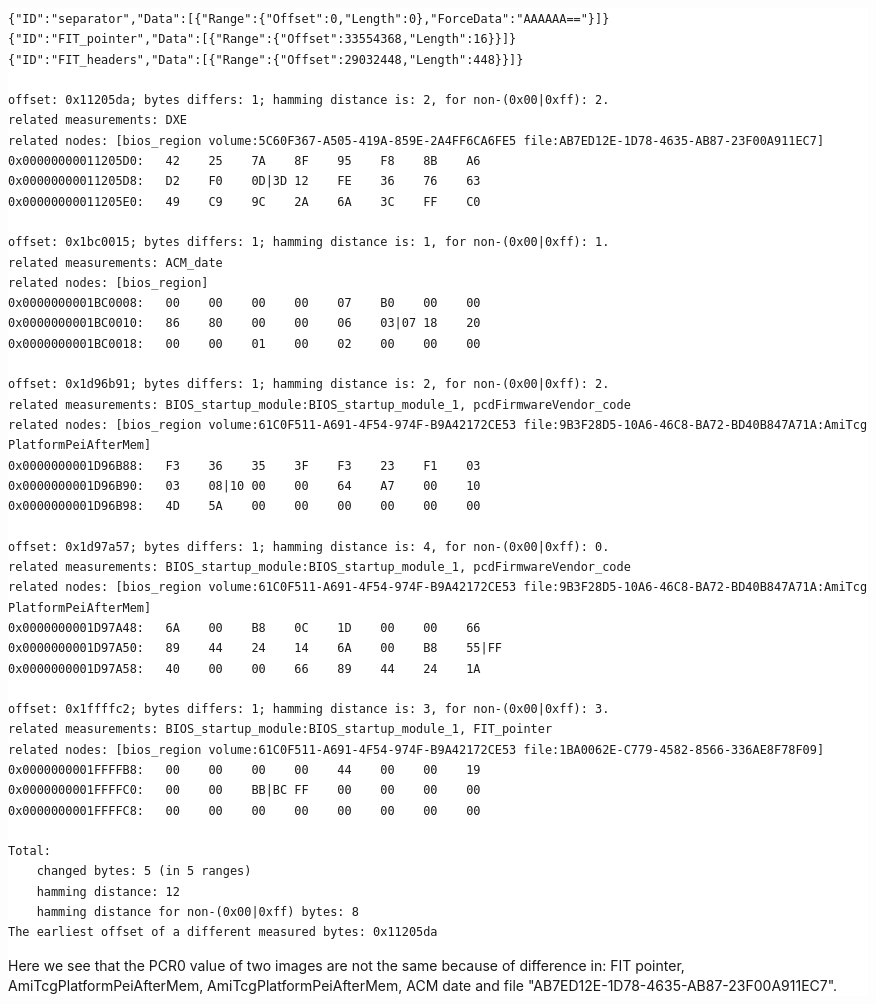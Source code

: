 ```
{"ID":"separator","Data":[{"Range":{"Offset":0,"Length":0},"ForceData":"AAAAAA=="}]}
{"ID":"FIT_pointer","Data":[{"Range":{"Offset":33554368,"Length":16}}]}
{"ID":"FIT_headers","Data":[{"Range":{"Offset":29032448,"Length":448}}]}

offset: 0x11205da; bytes differs: 1; hamming distance is: 2, for non-(0x00|0xff): 2.
related measurements: DXE
related nodes: [bios_region volume:5C60F367-A505-419A-859E-2A4FF6CA6FE5 file:AB7ED12E-1D78-4635-AB87-23F00A911EC7]
0x00000000011205D0:   42    25    7A    8F    95    F8    8B    A6
0x00000000011205D8:   D2    F0    0D|3D 12    FE    36    76    63
0x00000000011205E0:   49    C9    9C    2A    6A    3C    FF    C0

offset: 0x1bc0015; bytes differs: 1; hamming distance is: 1, for non-(0x00|0xff): 1.
related measurements: ACM_date
related nodes: [bios_region]
0x0000000001BC0008:   00    00    00    00    07    B0    00    00
0x0000000001BC0010:   86    80    00    00    06    03|07 18    20
0x0000000001BC0018:   00    00    01    00    02    00    00    00

offset: 0x1d96b91; bytes differs: 1; hamming distance is: 2, for non-(0x00|0xff): 2.
related measurements: BIOS_startup_module:BIOS_startup_module_1, pcdFirmwareVendor_code
related nodes: [bios_region volume:61C0F511-A691-4F54-974F-B9A42172CE53 file:9B3F28D5-10A6-46C8-BA72-BD40B847A71A:AmiTcgPlatformPeiAfterMem]
0x0000000001D96B88:   F3    36    35    3F    F3    23    F1    03
0x0000000001D96B90:   03    08|10 00    00    64    A7    00    10
0x0000000001D96B98:   4D    5A    00    00    00    00    00    00

offset: 0x1d97a57; bytes differs: 1; hamming distance is: 4, for non-(0x00|0xff): 0.
related measurements: BIOS_startup_module:BIOS_startup_module_1, pcdFirmwareVendor_code
related nodes: [bios_region volume:61C0F511-A691-4F54-974F-B9A42172CE53 file:9B3F28D5-10A6-46C8-BA72-BD40B847A71A:AmiTcgPlatformPeiAfterMem]
0x0000000001D97A48:   6A    00    B8    0C    1D    00    00    66
0x0000000001D97A50:   89    44    24    14    6A    00    B8    55|FF
0x0000000001D97A58:   40    00    00    66    89    44    24    1A

offset: 0x1ffffc2; bytes differs: 1; hamming distance is: 3, for non-(0x00|0xff): 3.
related measurements: BIOS_startup_module:BIOS_startup_module_1, FIT_pointer
related nodes: [bios_region volume:61C0F511-A691-4F54-974F-B9A42172CE53 file:1BA0062E-C779-4582-8566-336AE8F78F09]
0x0000000001FFFFB8:   00    00    00    00    44    00    00    19
0x0000000001FFFFC0:   00    00    BB|BC FF    00    00    00    00
0x0000000001FFFFC8:   00    00    00    00    00    00    00    00

Total:
	changed bytes: 5 (in 5 ranges)
	hamming distance: 12
	hamming distance for non-(0x00|0xff) bytes: 8
The earliest offset of a different measured bytes: 0x11205da
```

Here we see that the PCR0 value of two images are not the same because of 
difference in: FIT pointer, AmiTcgPlatformPeiAfterMem, AmiTcgPlatformPeiAfterMem,
ACM date and file "AB7ED12E-1D78-4635-AB87-23F00A911EC7".
